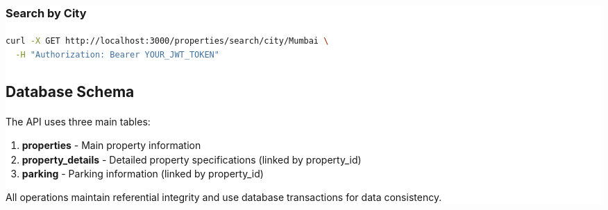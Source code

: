 ### Search by City
```bash
curl -X GET http://localhost:3000/properties/search/city/Mumbai \
  -H "Authorization: Bearer YOUR_JWT_TOKEN"
```

## Database Schema

The API uses three main tables:

1. **properties** - Main property information
2. **property_details** - Detailed property specifications (linked by property_id)
3. **parking** - Parking information (linked by property_id)

All operations maintain referential integrity and use database transactions for data consistency.

